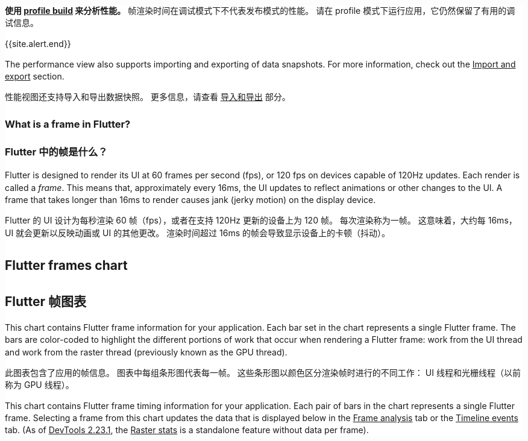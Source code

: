   **使用 [profile build][] 来分析性能。**
  帧渲染时间在调试模式下不代表发布模式的性能。
  请在 profile 模式下运行应用，它仍然保留了有用的调试信息。

{{site.alert.end}}

[profile build]: {{site.url}}/testing/build-modes#profile

The performance view also supports importing and exporting of
data snapshots. For more information,
check out the [Import and export][] section.

性能视图还支持导入和导出数据快照。
更多信息，请查看 [导入和导出][Import and export] 部分。

### What is a frame in Flutter?

### Flutter 中的帧是什么？

Flutter is designed to render its UI at 60 frames per second
(fps), or 120 fps on devices capable of 120Hz updates.
Each render is called a _frame_.
This means that, approximately every 16ms, the UI updates
to reflect animations or other changes to the UI. A frame
that takes longer than 16ms to render causes jank 
(jerky motion) on the display device.

Flutter 的 UI 设计为每秒渲染 60 帧（fps），或者在支持 120Hz 更新的设备上为 120 帧。
每次渲染称为一帧。
这意味着，大约每 16ms，UI 就会更新以反映动画或 UI 的其他更改。
渲染时间超过 16ms 的帧会导致显示设备上的卡顿（抖动）。

## Flutter frames chart

## Flutter 帧图表

This chart contains Flutter frame information for your application.
Each bar set in the chart represents a single Flutter frame.
The bars are color-coded to highlight the different portions
of work that occur when rendering a Flutter frame: work from
the UI thread and work from the raster thread (previously known
as the GPU thread).

此图表包含了应用的帧信息。
图表中每组条形图代表每一帧。
这些条形图以颜色区分渲染帧时进行的不同工作：
UI 线程和光栅线程（以前称为 GPU 线程）。

This chart contains Flutter frame timing information for your
application. Each pair of bars in the chart represents a single
Flutter frame. Selecting a frame from this chart updates the data
that is displayed below in the [Frame analysis](#frame-analysis-tab) tab
or the [Timeline events](#timeline-events-tab) tab.
(As of [DevTools 2.23.1][], the [Raster stats](#raster-stats-tab)
is a standalone feature without data per frame).


[Chrome DevTools]: https://developer.chrome.com/docs/devtools/
[DevTools 2.23.1]: {{site.url}}/tools/devtools/release-notes/release-notes-2.23.1
[Impeller]: {{site.url}}/perf/impeller
[`Timeline`]: {{site.api}}/flutter/dart-developer/Timeline-class.html
[`TimelineTask`]: {{site.api}}/flutter/dart-developer/TimelineTask-class.html
[GPU graph]: {{site.url}}/perf/ui-performance#identifying-problems-in-the-gpu-graph
[Flutter performance profiling]: {{site.url}}/perf/ui-performance
[Reduce shader compilation jank on mobile]: {{site.url}}/perf/shader
[Import and export]: #import-and-export
[performance-tutorial]: {{site.medium}}/@fluttergems/mastering-dart-flutter-devtools-performance-view-part-8-of-8-4ae762f91230